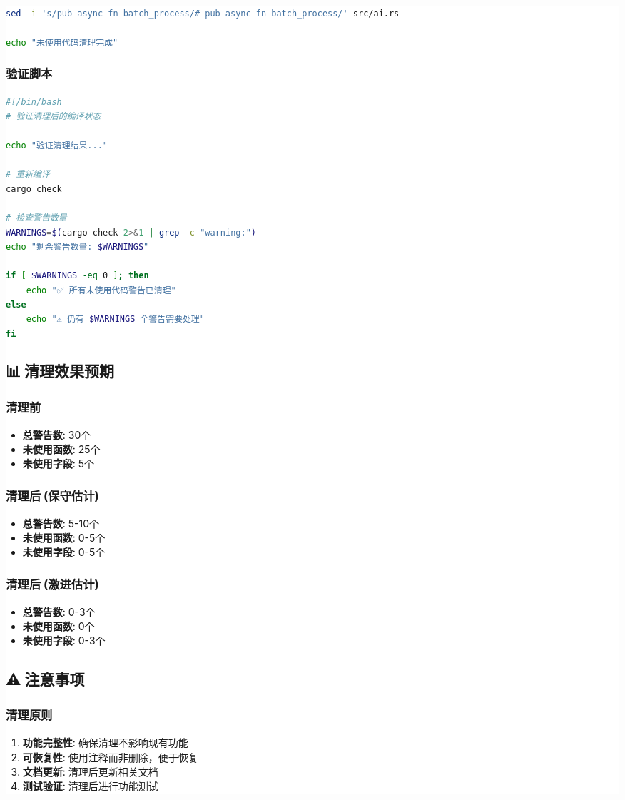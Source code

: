 ```bash
sed -i 's/pub async fn batch_process/# pub async fn batch_process/' src/ai.rs

echo "未使用代码清理完成"
```

### 验证脚本
```bash
#!/bin/bash
# 验证清理后的编译状态

echo "验证清理结果..."

# 重新编译
cargo check

# 检查警告数量
WARNINGS=$(cargo check 2>&1 | grep -c "warning:")
echo "剩余警告数量: $WARNINGS"

if [ $WARNINGS -eq 0 ]; then
    echo "✅ 所有未使用代码警告已清理"
else
    echo "⚠️ 仍有 $WARNINGS 个警告需要处理"
fi
```

## 📊 清理效果预期

### 清理前
- **总警告数**: 30个
- **未使用函数**: 25个
- **未使用字段**: 5个

### 清理后 (保守估计)
- **总警告数**: 5-10个
- **未使用函数**: 0-5个
- **未使用字段**: 0-5个

### 清理后 (激进估计)
- **总警告数**: 0-3个
- **未使用函数**: 0个
- **未使用字段**: 0-3个

## ⚠️ 注意事项

### 清理原则
1. **功能完整性**: 确保清理不影响现有功能
2. **可恢复性**: 使用注释而非删除，便于恢复
3. **文档更新**: 清理后更新相关文档
4. **测试验证**: 清理后进行功能测试
